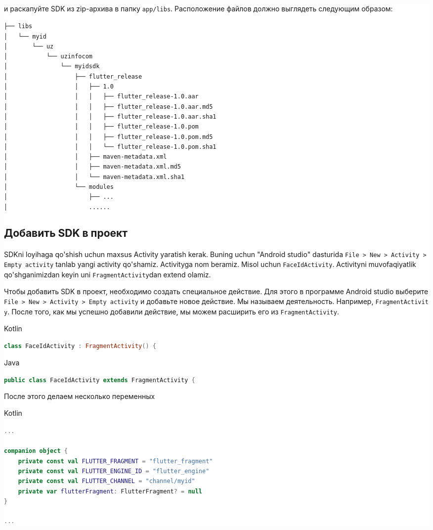 и раскапуйте SDK из zip-архива в папку `app/libs`. Расположение файлов должно выглядеть следующим образом: 

```
├── libs
│   └── myid
│       └── uz
│           └── uzinfocom
│               └── myidsdk
│                   ├── flutter_release
│                   │   ├── 1.0
│                   │   │   ├── flutter_release-1.0.aar
│                   │   │   ├── flutter_release-1.0.aar.md5
│                   │   │   ├── flutter_release-1.0.aar.sha1
│                   │   │   ├── flutter_release-1.0.pom
│                   │   │   ├── flutter_release-1.0.pom.md5
│                   │   │   └── flutter_release-1.0.pom.sha1
│                   │   ├── maven-metadata.xml
│                   │   ├── maven-metadata.xml.md5
│                   │   └── maven-metadata.xml.sha1
│                   └── modules
│                       ├── ...
│                       ......
```

## Добавить SDK в проект 
SDKni loyihaga qo'shish uchun maxsus Activity yaratish kerak. Buning uchun "Android studio" dasturida `File > New > Activity > Empty activity` tanlab yangi activity qo'shamiz. Activityga nom beramiz. Misol uchun `FaceIdActivity`. Activityni muvofaqiyatlik qo'shganimizdan keyin uni `FragmentActivity`dan extend olamiz.

Чтобы добавить SDK в проект, необходимо создать специальное действие. Для этого в программе Android studio выберите `File > New > Activity > Empty activity` и добавьте новое действие. Мы называем деятельность. Например, `FragmentActivity`. После того, как мы успешно добавили действие, мы можем расширить его из `FragmentActivity`. 


Kotlin
```kotlin
class FaceIdActivity : FragmentActivity() {
```

Java
```java
public class FaceIdActivity extends FragmentActivity {
```

После этого делаем несколько переменных 

Kotlin
```kotlin
...

companion object {
    private const val FLUTTER_FRAGMENT = "flutter_fragment"
    private const val FLUTTER_ENGINE_ID = "flutter_engine"
    private const val FLUTTER_CHANNEL = "channel/myid"
    private var flutterFragment: FlutterFragment? = null
}

...
```

